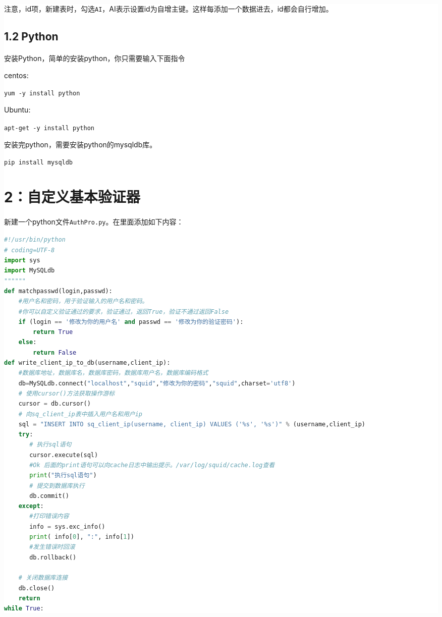 注意，id项，新建表时，勾选`AI`，AI表示设置id为自增主键。这样每添加一个数据进去，id都会自行增加。

## 1.2 Python

安装Python，简单的安装python，你只需要输入下面指令

centos:

```shell
yum -y install python
```

Ubuntu:

```
apt-get -y install python
```

安装完python，需要安装python的mysqldb库。

```
pip install mysqldb
```

# 2：自定义基本验证器

新建一个python文件`AuthPro.py`。在里面添加如下内容：

```python
#!/usr/bin/python
# coding=UTF-8
import sys
import MySQLdb
""""""
def matchpasswd(login,passwd):
    #用户名和密码，用于验证输入的用户名和密码。
    #你可以自定义验证通过的要求，验证通过，返回True，验证不通过返回False
    if (login == '修改为你的用户名' and passwd == '修改为你的验证密码'):
        return True
    else:
        return False
def write_client_ip_to_db(username,client_ip):
    #数据库地址，数据库名，数据库密码，数据库用户名，数据库编码格式
    db=MySQLdb.connect("localhost","squid","修改为你的密码","squid",charset='utf8')
    # 使用cursor()方法获取操作游标 
    cursor = db.cursor()
    # 向sq_client_ip表中插入用户名和用户ip
    sql = "INSERT INTO sq_client_ip(username, client_ip) VALUES ('%s', '%s')" % (username,client_ip)
    try:
       # 执行sql语句
       cursor.execute(sql)
       #Ok 后面的print语句可以向cache日志中输出提示。/var/log/squid/cache.log查看
       print("执行sql语句")
       # 提交到数据库执行
       db.commit()
    except:
       #打印错误内容
       info = sys.exc_info()  
       print( info[0], ":", info[1]) 
	   #发生错误时回滚
       db.rollback()

    # 关闭数据库连接
    db.close()
    return
while True:
```
